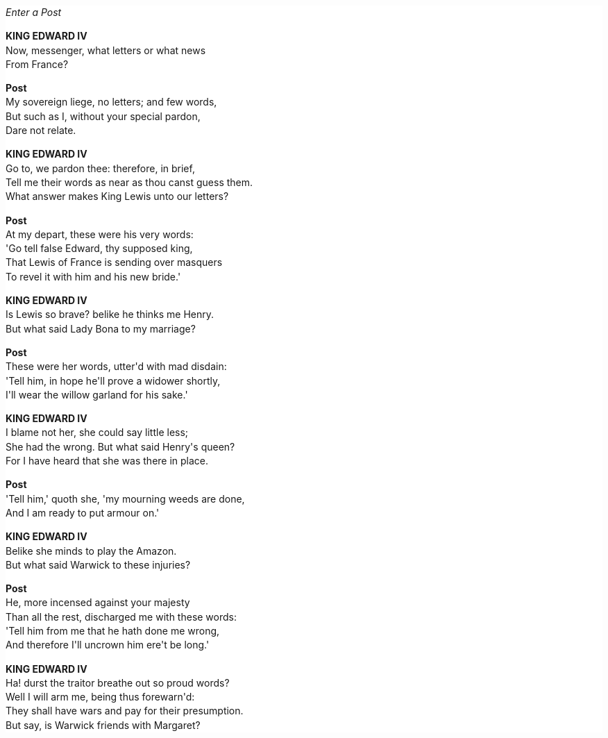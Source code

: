 *Enter a Post*

**KING EDWARD IV**  
Now, messenger, what letters or what news  
From France?

**Post**  
My sovereign liege, no letters; and few words,  
But such as I, without your special pardon,  
Dare not relate.

**KING EDWARD IV**  
Go to, we pardon thee: therefore, in brief,  
Tell me their words as near as thou canst guess them.  
What answer makes King Lewis unto our letters?

**Post**  
At my depart, these were his very words:  
'Go tell false Edward, thy supposed king,  
That Lewis of France is sending over masquers  
To revel it with him and his new bride.'

**KING EDWARD IV**  
Is Lewis so brave? belike he thinks me Henry.  
But what said Lady Bona to my marriage?

**Post**  
These were her words, utter'd with mad disdain:  
'Tell him, in hope he'll prove a widower shortly,  
I'll wear the willow garland for his sake.'

**KING EDWARD IV**  
I blame not her, she could say little less;  
She had the wrong. But what said Henry's queen?  
For I have heard that she was there in place.

**Post**  
'Tell him,' quoth she, 'my mourning weeds are done,  
And I am ready to put armour on.'

**KING EDWARD IV**  
Belike she minds to play the Amazon.  
But what said Warwick to these injuries?

**Post**  
He, more incensed against your majesty  
Than all the rest, discharged me with these words:  
'Tell him from me that he hath done me wrong,  
And therefore I'll uncrown him ere't be long.'

**KING EDWARD IV**  
Ha! durst the traitor breathe out so proud words?  
Well I will arm me, being thus forewarn'd:  
They shall have wars and pay for their presumption.  
But say, is Warwick friends with Margaret?
